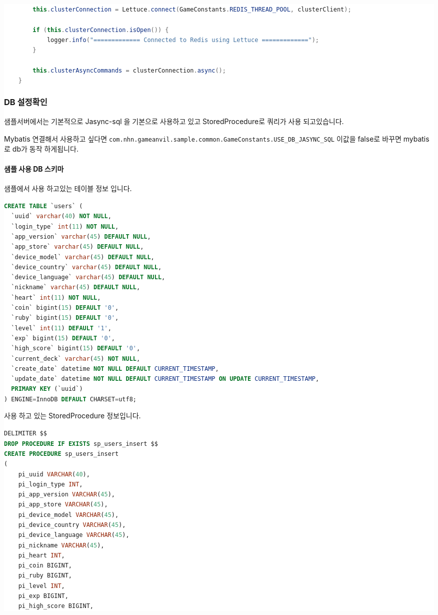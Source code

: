 ```java
        this.clusterConnection = Lettuce.connect(GameConstants.REDIS_THREAD_POOL, clusterClient);

        if (this.clusterConnection.isOpen()) {
            logger.info("============= Connected to Redis using Lettuce =============");
        }

        this.clusterAsyncCommands = clusterConnection.async();
    }
```

### DB 설정확인

샘플서버에서는 기본적으로 Jasync-sql 을 기본으로 사용하고 있고 StoredProcedure로 쿼리가 사용 되고있습니다.

Mybatis 연결해서 사용하고 싶다면 `com.nhn.gameanvil.sample.common.GameConstants.USE_DB_JASYNC_SQL` 이값을 false로 바꾸면 mybatis로 db가 동작 하게됩니다.

#### 샘플 사용 DB 스키마

샘플에서 사용 하고있는 테이블 정보 입니다. 

```sql
CREATE TABLE `users` (
  `uuid` varchar(40) NOT NULL,
  `login_type` int(11) NOT NULL,
  `app_version` varchar(45) DEFAULT NULL,
  `app_store` varchar(45) DEFAULT NULL,
  `device_model` varchar(45) DEFAULT NULL,
  `device_country` varchar(45) DEFAULT NULL,
  `device_language` varchar(45) DEFAULT NULL,
  `nickname` varchar(45) DEFAULT NULL,
  `heart` int(11) NOT NULL,
  `coin` bigint(15) DEFAULT '0',
  `ruby` bigint(15) DEFAULT '0',
  `level` int(11) DEFAULT '1',
  `exp` bigint(15) DEFAULT '0',
  `high_score` bigint(15) DEFAULT '0',
  `current_deck` varchar(45) NOT NULL,
  `create_date` datetime NOT NULL DEFAULT CURRENT_TIMESTAMP,
  `update_date` datetime NOT NULL DEFAULT CURRENT_TIMESTAMP ON UPDATE CURRENT_TIMESTAMP,
  PRIMARY KEY (`uuid`)
) ENGINE=InnoDB DEFAULT CHARSET=utf8;
```



사용 하고 있는 StoredProcedure 정보입니다.

```sql
DELIMITER $$
DROP PROCEDURE IF EXISTS sp_users_insert $$
CREATE PROCEDURE sp_users_insert
(
	pi_uuid VARCHAR(40),
	pi_login_type INT,
	pi_app_version VARCHAR(45),
	pi_app_store VARCHAR(45),
	pi_device_model VARCHAR(45),
	pi_device_country VARCHAR(45),
	pi_device_language VARCHAR(45),
	pi_nickname VARCHAR(45),
	pi_heart INT,
	pi_coin BIGINT,
	pi_ruby BIGINT,
	pi_level INT,
	pi_exp BIGINT,
	pi_high_score BIGINT,
```